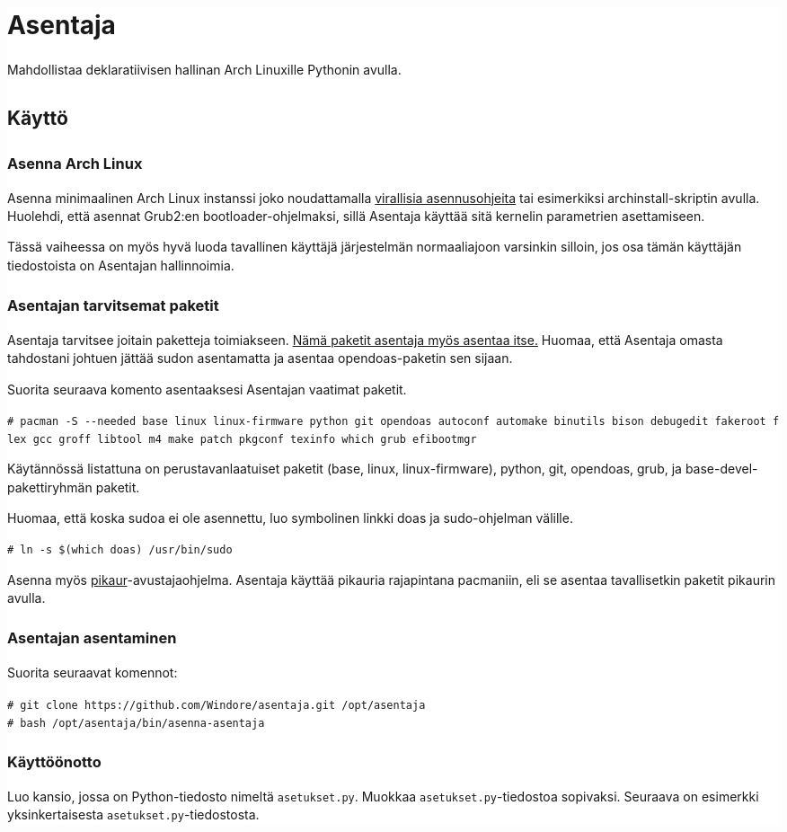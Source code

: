 # Asentaja

Mahdollistaa deklaratiivisen hallinan Arch Linuxille Pythonin avulla.

## Käyttö

### Asenna Arch Linux

Asenna minimaalinen Arch Linux instanssi joko noudattamalla [virallisia asennusohjeita](https://wiki.archlinux.org/title/Installation_guide) tai esimerkiksi archinstall-skriptin avulla. Huolehdi, että asennat Grub2:en bootloader-ohjelmaksi, sillä Asentaja käyttää sitä kernelin parametrien asettamiseen.

Tässä vaiheessa on myös hyvä luoda tavallinen käyttäjä järjestelmän normaaliajoon varsinkin silloin, jos osa tämän käyttäjän tiedostoista on Asentajan hallinnoimia.

### Asentajan tarvitsemat paketit

Asentaja tarvitsee joitain paketteja toimiakseen. [Nämä paketit asentaja myös asentaa itse.](#automaattisesti-asennetut-paketit) Huomaa, että Asentaja omasta tahdostani johtuen jättää sudon asentamatta ja asentaa opendoas-paketin sen sijaan.

Suorita seuraava komento asentaaksesi Asentajan vaatimat paketit.

```
# pacman -S --needed base linux linux-firmware python git opendoas autoconf automake binutils bison debugedit fakeroot flex gcc groff libtool m4 make patch pkgconf texinfo which grub efibootmgr
```

Käytännössä listattuna on perustavanlaatuiset paketit (base, linux, linux-firmware), python, git, opendoas, grub, ja base-devel-pakettiryhmän paketit.

Huomaa, että koska sudoa ei ole asennettu, luo symbolinen linkki doas ja sudo-ohjelman välille.

```
# ln -s $(which doas) /usr/bin/sudo
```

Asenna myös [pikaur](https://github.com/actionless/pikaur)-avustajaohjelma. Asentaja käyttää pikauria rajapintana pacmaniin, eli se asentaa tavallisetkin paketit pikaurin avulla.

### Asentajan asentaminen

Suorita seuraavat komennot:

```
# git clone https://github.com/Windore/asentaja.git /opt/asentaja
# bash /opt/asentaja/bin/asenna-asentaja
```

### Käyttöönotto

Luo kansio, jossa on Python-tiedosto nimeltä `asetukset.py`.
Muokkaa `asetukset.py`-tiedostoa sopivaksi. Seuraava on esimerkki yksinkertaisesta `asetukset.py`-tiedostosta.
